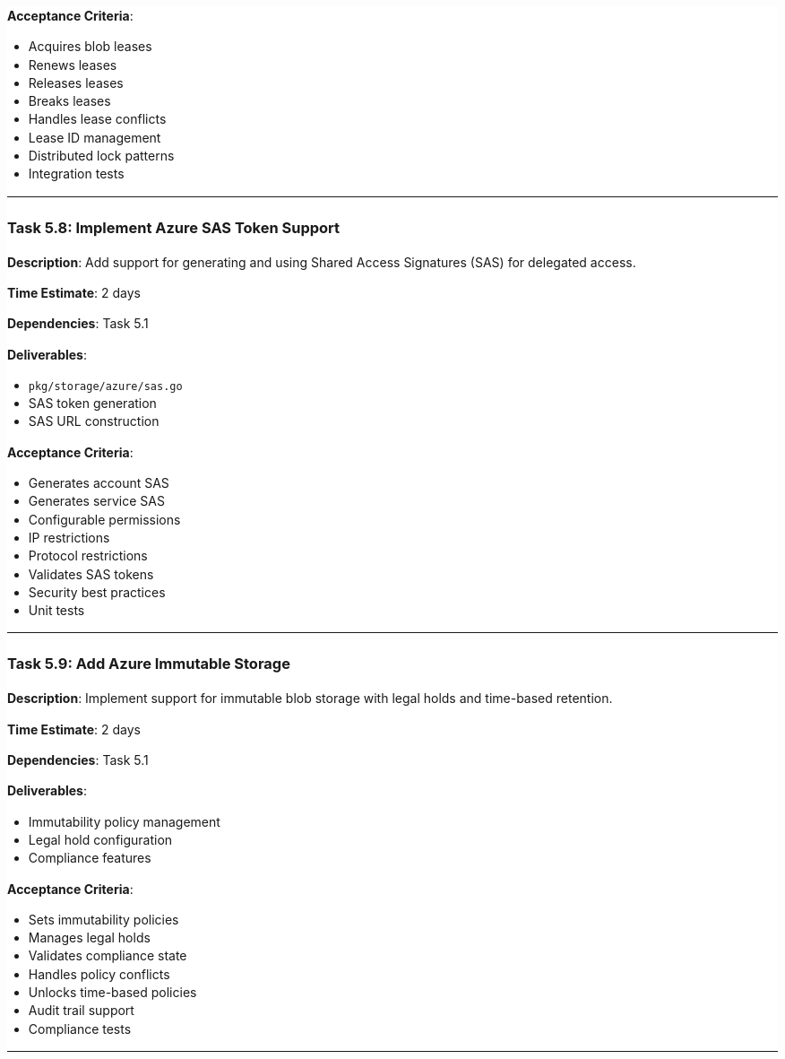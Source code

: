 **Acceptance Criteria**:
- Acquires blob leases
- Renews leases
- Releases leases
- Breaks leases
- Handles lease conflicts
- Lease ID management
- Distributed lock patterns
- Integration tests

---

### Task 5.8: Implement Azure SAS Token Support

**Description**: Add support for generating and using Shared Access Signatures (SAS) for delegated access.

**Time Estimate**: 2 days

**Dependencies**: Task 5.1

**Deliverables**:
- `pkg/storage/azure/sas.go`
- SAS token generation
- SAS URL construction

**Acceptance Criteria**:
- Generates account SAS
- Generates service SAS
- Configurable permissions
- IP restrictions
- Protocol restrictions
- Validates SAS tokens
- Security best practices
- Unit tests

---

### Task 5.9: Add Azure Immutable Storage

**Description**: Implement support for immutable blob storage with legal holds and time-based retention.

**Time Estimate**: 2 days

**Dependencies**: Task 5.1

**Deliverables**:
- Immutability policy management
- Legal hold configuration
- Compliance features

**Acceptance Criteria**:
- Sets immutability policies
- Manages legal holds
- Validates compliance state
- Handles policy conflicts
- Unlocks time-based policies
- Audit trail support
- Compliance tests

---
